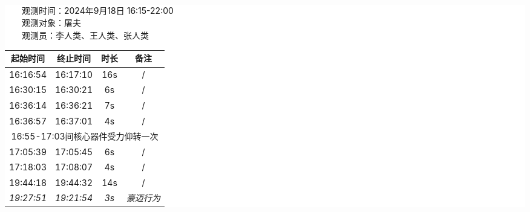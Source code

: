 &emsp;&emsp;观测时间：2024年9月18日 16:15-22:00  
&emsp;&emsp;观测对象：屠夫  
&emsp;&emsp;观测员：李人类、王人类、张人类

<table style="text-align: center;">
  <thead>
    <tr>
      <th style="text-align: center;">起始时间</th>
      <th style="text-align: center;">终止时间</th>
      <th style="text-align: center;">时长</th>
      <th style="text-align: center;">备注</th>
    </tr>
  </thead>
  <tbody>
    <tr>
      <td>16:16:54</td>
      <td>16:17:10</td>
      <td>16s</td>
      <td>/</td>
    </tr>
    <tr>
      <td>16:30:15</td>
      <td>16:30:21</td>
      <td>6s</td>
      <td>/</td>
    </tr>
    <tr>
      <td>16:36:14</td>
      <td>16:36:21</td>
      <td>7s</td>
      <td>/</td>
    </tr>
    <tr>
      <td>16:36:57</td>
      <td>16:37:01</td>
      <td>4s</td>
      <td>/</td>
    </tr>
    <tr>
      <td colspan="4">16:55-17:03间核心器件受力仰转一次</td>
    </tr>
    <tr>
      <td>17:05:39</td>
      <td>17:05:45</td>
      <td>6s</td>
      <td>/</td>
    </tr>
    <tr>
      <td>17:18:03</td>
      <td>17:08:07</td>
      <td>4s</td>
      <td>/</td>
    </tr>
    <tr>
      <td>19:44:18</td>
      <td>19:44:32</td>
      <td>14s</td>
      <td>/</td>
    </tr>
    <tr>
      <td><i>19:27:51</i></td>
      <td><i>19:21:54</i></td>
      <td><i>3s</i></td>
      <td><i>豪迈行为</i></td>